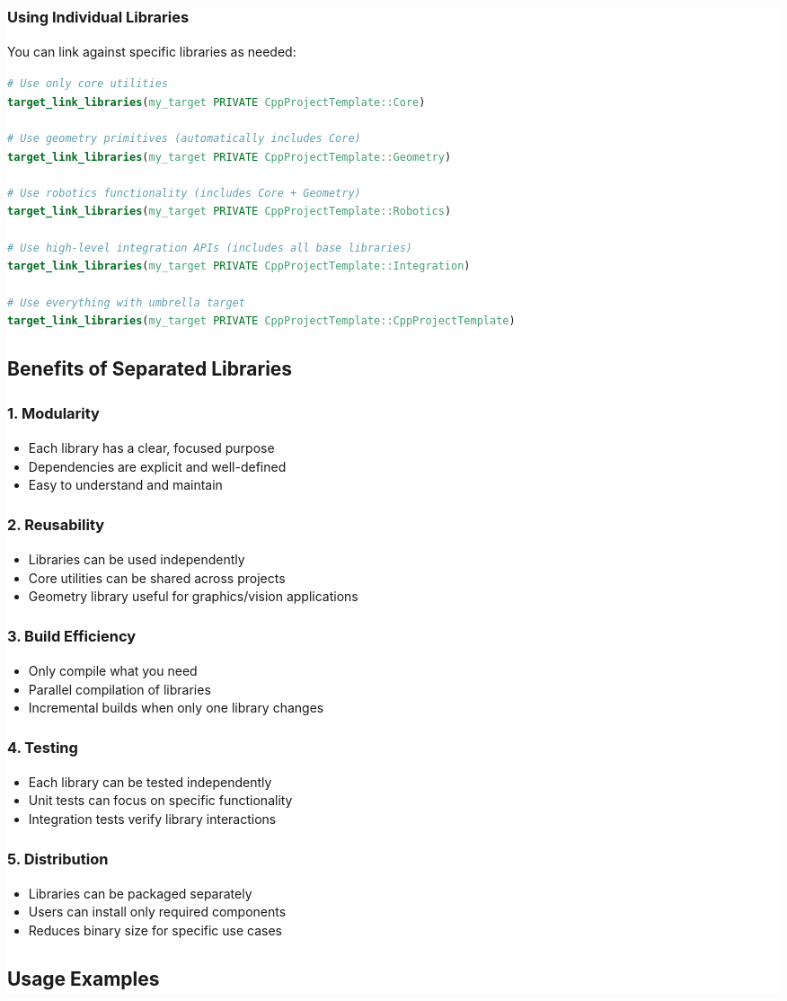 ### Using Individual Libraries

You can link against specific libraries as needed:

```cmake
# Use only core utilities
target_link_libraries(my_target PRIVATE CppProjectTemplate::Core)

# Use geometry primitives (automatically includes Core)
target_link_libraries(my_target PRIVATE CppProjectTemplate::Geometry)

# Use robotics functionality (includes Core + Geometry)
target_link_libraries(my_target PRIVATE CppProjectTemplate::Robotics)

# Use high-level integration APIs (includes all base libraries)
target_link_libraries(my_target PRIVATE CppProjectTemplate::Integration)

# Use everything with umbrella target
target_link_libraries(my_target PRIVATE CppProjectTemplate::CppProjectTemplate)
```

## Benefits of Separated Libraries

### 1. **Modularity**
- Each library has a clear, focused purpose
- Dependencies are explicit and well-defined
- Easy to understand and maintain

### 2. **Reusability**
- Libraries can be used independently
- Core utilities can be shared across projects
- Geometry library useful for graphics/vision applications

### 3. **Build Efficiency**
- Only compile what you need
- Parallel compilation of libraries
- Incremental builds when only one library changes

### 4. **Testing**
- Each library can be tested independently
- Unit tests can focus on specific functionality
- Integration tests verify library interactions

### 5. **Distribution**
- Libraries can be packaged separately
- Users can install only required components
- Reduces binary size for specific use cases

## Usage Examples
